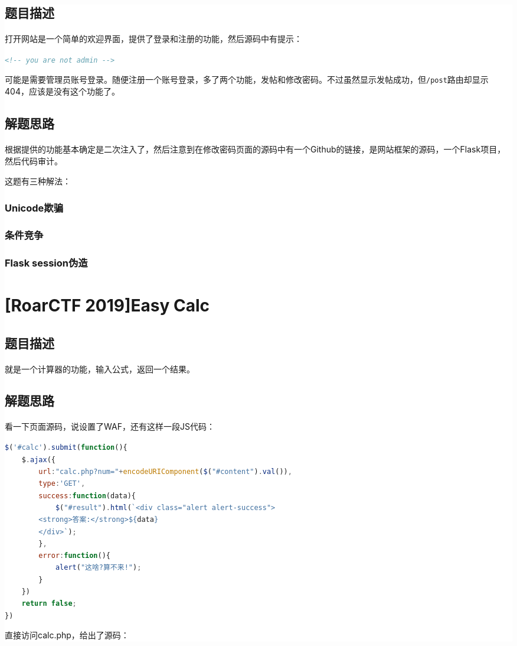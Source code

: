 ## 题目描述

打开网站是一个简单的欢迎界面，提供了登录和注册的功能，然后源码中有提示：

```html
<!-- you are not admin -->
```

可能是需要管理员账号登录。随便注册一个账号登录，多了两个功能，发帖和修改密码。不过虽然显示发帖成功，但`/post`路由却显示404，应该是没有这个功能了。

## 解题思路

根据提供的功能基本确定是二次注入了，然后注意到在修改密码页面的源码中有一个Github的链接，是网站框架的源码，一个Flask项目，然后代码审计。

这题有三种解法：

### Unicode欺骗

### 条件竞争

### Flask session伪造

# [RoarCTF 2019]Easy Calc

## 题目描述

就是一个计算器的功能，输入公式，返回一个结果。

## 解题思路

看一下页面源码，说设置了WAF，还有这样一段JS代码：

```javascript
$('#calc').submit(function(){
    $.ajax({
        url:"calc.php?num="+encodeURIComponent($("#content").val()),
        type:'GET',
        success:function(data){
            $("#result").html(`<div class="alert alert-success">
        <strong>答案:</strong>${data}
        </div>`);
        },
        error:function(){
            alert("这啥?算不来!");
        }
    })
    return false;
})
```

直接访问calc.php，给出了源码：
